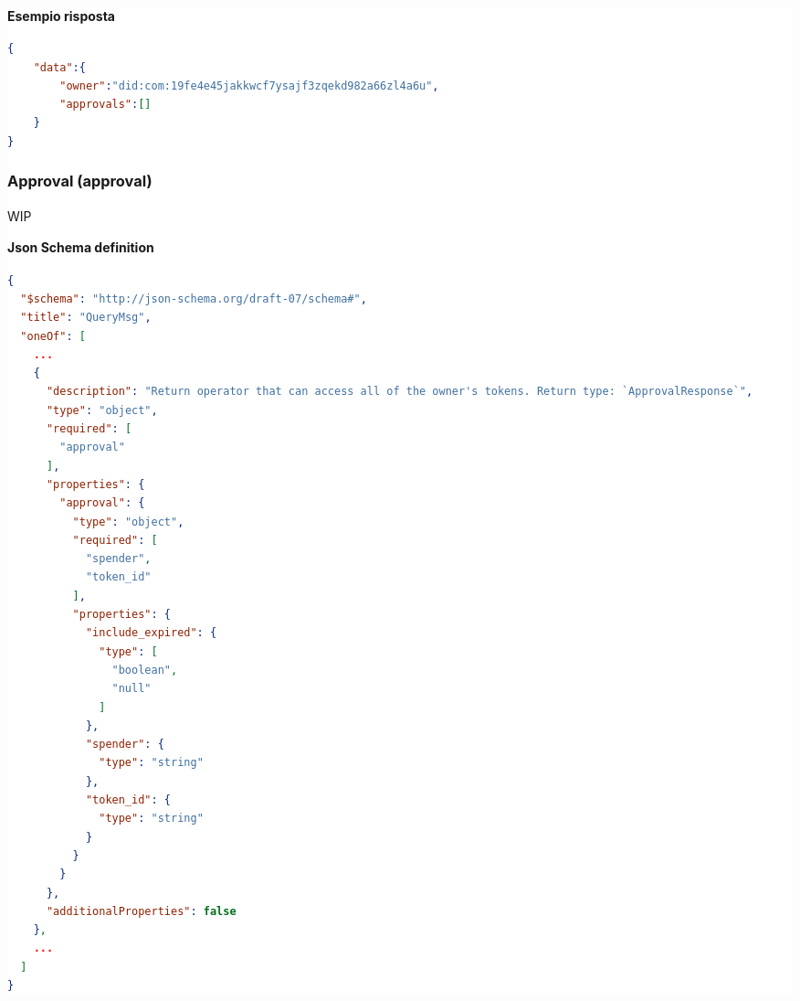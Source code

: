 **Esempio risposta**
```json
{
    "data":{
        "owner":"did:com:19fe4e45jakkwcf7ysajf3zqekd982a66zl4a6u",
        "approvals":[]
    }
}
```


### Approval (approval)

WIP

**Json Schema definition**
```json
{
  "$schema": "http://json-schema.org/draft-07/schema#",
  "title": "QueryMsg",
  "oneOf": [
    ...
    {
      "description": "Return operator that can access all of the owner's tokens. Return type: `ApprovalResponse`",
      "type": "object",
      "required": [
        "approval"
      ],
      "properties": {
        "approval": {
          "type": "object",
          "required": [
            "spender",
            "token_id"
          ],
          "properties": {
            "include_expired": {
              "type": [
                "boolean",
                "null"
              ]
            },
            "spender": {
              "type": "string"
            },
            "token_id": {
              "type": "string"
            }
          }
        }
      },
      "additionalProperties": false
    },
    ...
  ]
}
```
